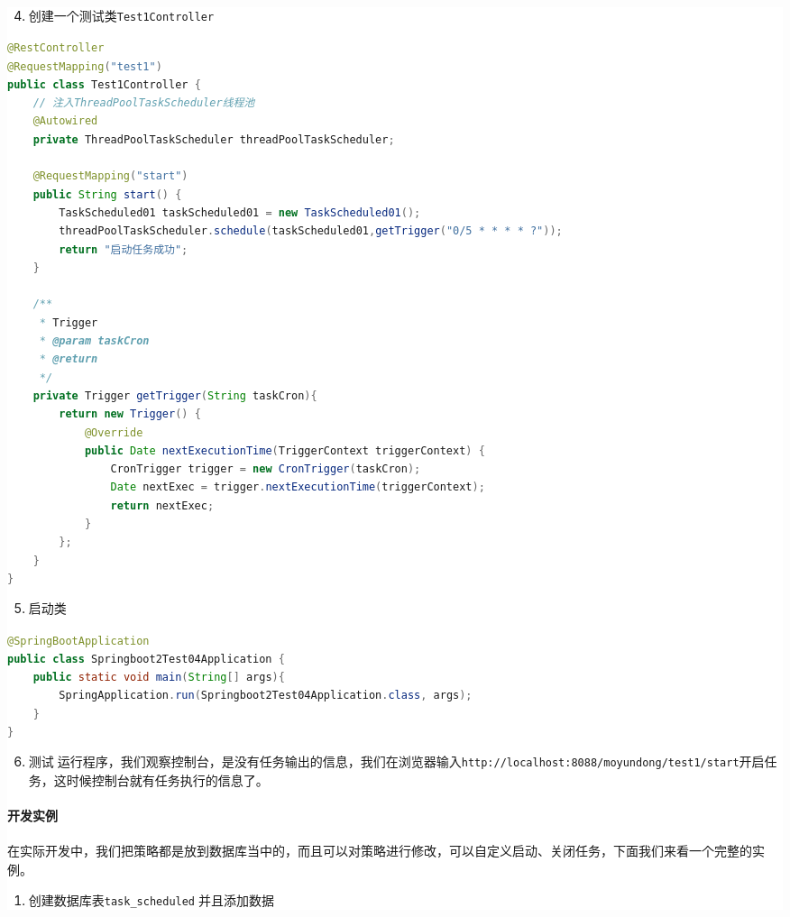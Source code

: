 4. 创建一个测试类`Test1Controller`

~~~java
@RestController
@RequestMapping("test1")
public class Test1Controller {
    // 注入ThreadPoolTaskScheduler线程池
    @Autowired
    private ThreadPoolTaskScheduler threadPoolTaskScheduler;

    @RequestMapping("start")
    public String start() {
        TaskScheduled01 taskScheduled01 = new TaskScheduled01();
        threadPoolTaskScheduler.schedule(taskScheduled01,getTrigger("0/5 * * * * ?"));
        return "启动任务成功";
    }

    /**
     * Trigger
     * @param taskCron
     * @return
     */
    private Trigger getTrigger(String taskCron){
        return new Trigger() {
            @Override
            public Date nextExecutionTime(TriggerContext triggerContext) {
                CronTrigger trigger = new CronTrigger(taskCron);
                Date nextExec = trigger.nextExecutionTime(triggerContext);
                return nextExec;
            }
        };
    }
}
~~~

5. 启动类

~~~java
@SpringBootApplication
public class Springboot2Test04Application {
    public static void main(String[] args){
        SpringApplication.run(Springboot2Test04Application.class, args);
    }
}
~~~

6. 测试 运行程序，我们观察控制台，是没有任务输出的信息，我们在浏览器输入`http://localhost:8088/moyundong/test1/start`开启任务，这时候控制台就有任务执行的信息了。

#### 开发实例

在实际开发中，我们把策略都是放到数据库当中的，而且可以对策略进行修改，可以自定义启动、关闭任务，下面我们来看一个完整的实例。

1. 创建数据库表`task_scheduled` 并且添加数据
